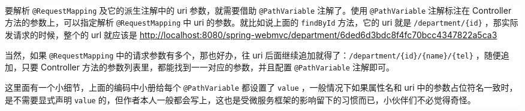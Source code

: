 要解析 `@RequestMapping` 及它的派生注解中的 uri 参数，就需要借助 `@PathVariable` 注解了。使用 `@PathVariable` 注解标注在 Controller 方法的参数上，可以指定解析 `@RequestMapping` 中 uri 的参数。就比如说上面的 `findById` 方法，它的 uri 就是 `/department/{id}` ，那实际发请求的时候，整个的 url 就应该是 [http://localhost:8080/spring-webmvc/department/6ded6d3bdc8f4fc70bcc4347822a5ca3](http://localhost:8080/spring-webmvc/department/6ded6d3bdc8f4fc70bcc4347822a5ca3)

当然，如果 `@RequestMapping` 中的请求参数有多个，那也好办，往 uri 后面继续追加就得了：`/department/{id}/{name}/{tel}` ，随便追加，只要 Controller 方法的参数列表里，都能找到一一对应的参数，并且配置 `@PathVariable` 注解即可。

这里面有一个小细节，上面的编码中小册给每个 `@PathVariable` 都设置了 `value` ，一般情况下如果属性名和 uri 中的参数占位符名一致时，是不需要显式声明 `value` 的，但作者本人一般都会写上，这也是受微服务框架的影响留下的习惯而已，小伙伴们不必觉得奇怪。